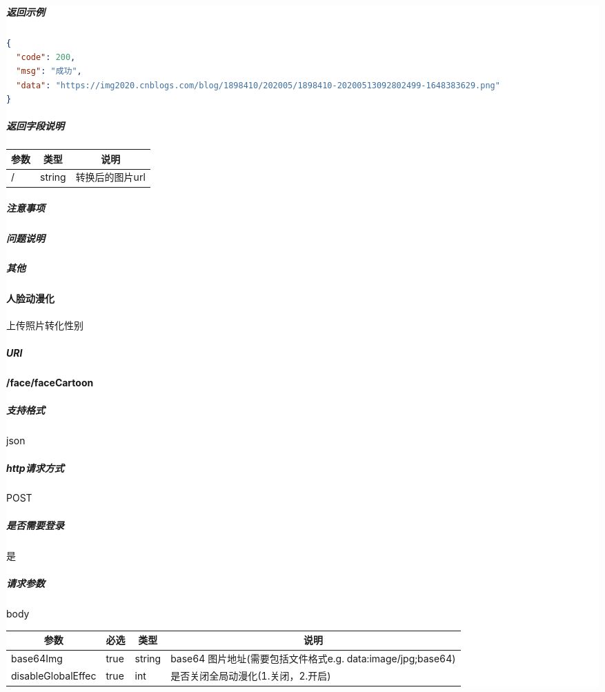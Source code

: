

##### 返回示例

```json
{
  "code": 200,
  "msg": "成功",
  "data": "https://img2020.cnblogs.com/blog/1898410/202005/1898410-20200513092802499-1648383629.png"
}
```

##### 返回字段说明

| 参数 | 类型   | 说明            |
| :--- | ------ | --------------- |
| /    | string | 转换后的图片url |

##### 注意事项



##### 问题说明



##### 其他



#### 人脸动漫化

上传照片转化性别

##### URI

**/face/faceCartoon**

##### 支持格式

json

##### http请求方式

POST

##### 是否需要登录

是

##### 请求参数

body

| 参数               | 必选 | 类型   | 说明                                                        |
| ------------------ | ---- | ------ | ----------------------------------------------------------- |
| base64Img          | true | string | base64 图片地址(需要包括文件格式e.g. data:image/jpg;base64) |
| disableGlobalEffec | true | int    | 是否关闭全局动漫化(1.关闭，2.开启)                          |

